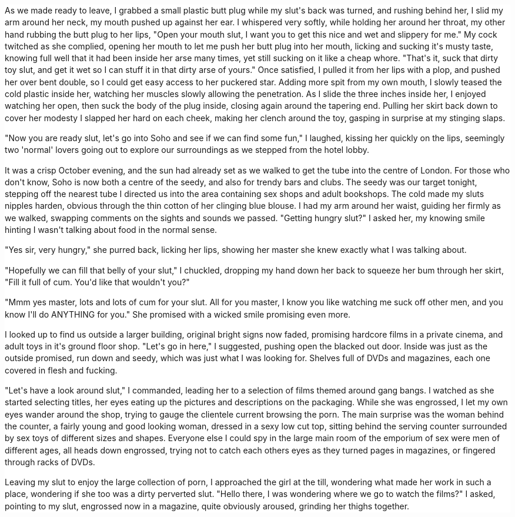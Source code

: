 As we made ready to leave, I grabbed a small plastic butt plug while my slut's back was turned, and rushing behind her, I slid my arm around her neck, my mouth pushed up against her ear. I whispered very softly, while holding her around her throat, my other hand rubbing the butt plug to her lips, "Open your mouth slut, I want you to get this nice and wet and slippery for me." My cock twitched as she complied, opening her mouth to let me push her butt plug into her mouth, licking and sucking it's musty taste, knowing full well that it had been inside her arse many times, yet still sucking on it like a cheap whore. "That's it, suck that dirty toy slut, and get it wet so I can stuff it in that dirty arse of yours." Once satisfied, I pulled it from her lips with a plop, and pushed her over bent double, so I could get easy access to her puckered star. Adding more spit from my own mouth, I slowly teased the cold plastic inside her, watching her muscles slowly allowing the penetration. As I slide the three inches inside her, I enjoyed watching her open, then suck the body of the plug inside, closing again around the tapering end. Pulling her skirt back down to cover her modesty I slapped her hard on each cheek, making her clench around the toy, gasping in surprise at my stinging slaps. 

"Now you are ready slut, let's go into Soho and see if we can find some fun," I laughed, kissing her quickly on the lips, seemingly two 'normal' lovers going out to explore our surroundings as we stepped from the hotel lobby. 

It was a crisp October evening, and the sun had already set as we walked to get the tube into the centre of London. For those who don't know, Soho is now both a centre of the seedy, and also for trendy bars and clubs. The seedy was our target tonight, stepping off the nearest tube I directed us into the area containing sex shops and adult bookshops. The cold made my sluts nipples harden, obvious through the thin cotton of her clinging blue blouse. I had my arm around her waist, guiding her firmly as we walked, swapping comments on the sights and sounds we passed. "Getting hungry slut?" I asked her, my knowing smile hinting I wasn't talking about food in the normal sense. 

"Yes sir, very hungry," she purred back, licking her lips, showing her master she knew exactly what I was talking about. 

"Hopefully we can fill that belly of your slut," I chuckled, dropping my hand down her back to squeeze her bum through her skirt, "Fill it full of cum. You'd like that wouldn't you?" 

"Mmm yes master, lots and lots of cum for your slut. All for you master, I know you like watching me suck off other men, and you know I'll do ANYTHING for you." She promised with a wicked smile promising even more. 

I looked up to find us outside a larger building, original bright signs now faded, promising hardcore films in a private cinema, and adult toys in it's ground floor shop. "Let's go in here," I suggested, pushing open the blacked out door. Inside was just as the outside promised, run down and seedy, which was just what I was looking for. Shelves full of DVDs and magazines, each one covered in flesh and fucking. 

"Let's have a look around slut," I commanded, leading her to a selection of films themed around gang bangs. I watched as she started selecting titles, her eyes eating up the pictures and descriptions on the packaging. While she was engrossed, I let my own eyes wander around the shop, trying to gauge the clientele current browsing the porn. The main surprise was the woman behind the counter, a fairly young and good looking woman, dressed in a sexy low cut top, sitting behind the serving counter surrounded by sex toys of different sizes and shapes. Everyone else I could spy in the large main room of the emporium of sex were men of different ages, all heads down engrossed, trying not to catch each others eyes as they turned pages in magazines, or fingered through racks of DVDs. 

Leaving my slut to enjoy the large collection of porn, I approached the girl at the till, wondering what made her work in such a place, wondering if she too was a dirty perverted slut. "Hello there, I was wondering where we go to watch the films?" I asked, pointing to my slut, engrossed now in a magazine, quite obviously aroused, grinding her thighs together. 
